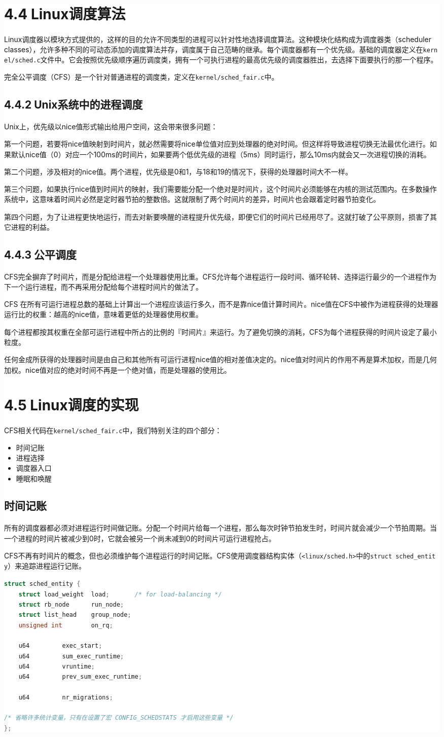 # 4.4 Linux调度算法

Linux调度器以模块方式提供的，这样的目的允许不同类型的进程可以针对性地选择调度算法。这种模块化结构成为调度器类（scheduler classes），允许多种不同的可动态添加的调度算法并存，调度属于自己范畴的继承。每个调度器都有一个优先级。基础的调度器定义在`kernel/sched.c`文件中。它会按照优先级顺序遍历调度类，拥有一个可执行进程的最高优先级的调度器胜出，去选择下面要执行的那一个程序。

完全公平调度（CFS）是一个针对普通进程的调度类，定义在`kernel/sched_fair.c`中。

## 4.4.2 Unix系统中的进程调度

Unix上，优先级以nice值形式输出给用户空间，这会带来很多问题：

第一个问题，若要将nice值映射到时间片，就必然需要将nice单位值对应到处理器的绝对时间。但这样将导致进程切换无法最优化进行。如果默认nice值（0）对应一个100ms的时间片，如果要两个低优先级的进程（5ms）同时运行，那么10ms内就会又一次进程切换的消耗。

第二个问题，涉及相对的nice值。两个进程，优先级是0和1，与18和19的情况下，获得的处理器时间大不一样。

第三个问题，如果执行nice值到时间片的映射，我们需要能分配一个绝对是时间片，这个时间片必须能够在内核的测试范围内。在多数操作系统中，这意味着时间片必然是定时器节拍的整数倍。这就限制了两个时间片的差异，时间片也会跟着定时器节拍变化。

第四个问题，为了让进程更快地运行，而去对新要唤醒的进程提升优先级，即便它们的时间片已经用尽了。这就打破了公平原则，损害了其它进程的利益。

## 4.4.3 公平调度

CFS完全摒弃了时间片，而是分配给进程一个处理器使用比重。CFS允许每个进程运行一段时间、循环轮转、选择运行最少的一个进程作为下一个运行进程，而不再采用分配给每个进程时间片的做法了。

CFS 在所有可运行进程总数的基础上计算出一个进程应该运行多久，而不是靠nice值计算时间片。nice值在CFS中被作为进程获得的处理器运行比的权重：越高的nice值，意味着更低的处理器使用权重。

每个进程都按其权重在全部可运行进程中所占的比例的『时间片』来运行。为了避免切换的消耗，CFS为每个进程获得的时间片设定了最小粒度。

任何金成所获得的处理器时间是由自己和其他所有可运行进程nice值的相对差值决定的。nice值对时间片的作用不再是算术加权，而是几何加权。nice值对应的绝对时间不再是一个绝对值，而是处理器的使用比。

# 4.5 Linux调度的实现

CFS相关代码在`kernel/sched_fair.c`中，我们特别关注的四个部分：

- 时间记账
- 进程选择
- 调度器入口
- 睡眠和唤醒

## 时间记账

所有的调度器都必须对进程运行时间做记账。分配一个时间片给每一个进程，那么每次时钟节拍发生时，时间片就会减少一个节拍周期。当一个进程的时间片被减少到0时，它就会被另一个尚未减到0的时间片可运行进程抢占。

CFS不再有时间片的概念，但也必须维护每个进程运行的时间记账。CFS使用调度器结构实体（`<linux/sched.h>`中的`struct sched_entity`）来追踪进程运行记账。

```c
struct sched_entity {
	struct load_weight	load;		/* for load-balancing */
	struct rb_node		run_node;
	struct list_head	group_node;
	unsigned int		on_rq;

	u64			exec_start;
	u64			sum_exec_runtime;
	u64			vruntime;
	u64			prev_sum_exec_runtime;

	u64			nr_migrations;

/* 省略许多统计变量，只有在设置了宏 CONFIG_SCHEDSTATS 才启用这些变量 */
};
```
